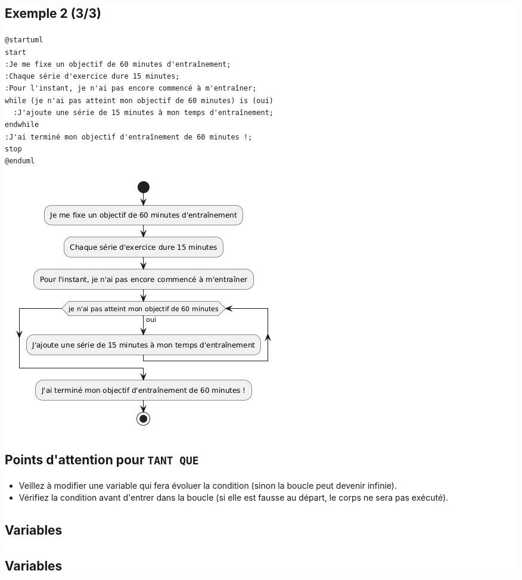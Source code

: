 ## Exemple 2 (3/3)

```plantuml
@startuml
start
:Je me fixe un objectif de 60 minutes d'entraînement;
:Chaque série d'exercice dure 15 minutes;
:Pour l'instant, je n'ai pas encore commencé à m'entraîner;
while (je n'ai pas atteint mon objectif de 60 minutes) is (oui)
  :J'ajoute une série de 15 minutes à mon temps d'entraînement;
endwhile
:J'ai terminé mon objectif d'entraînement de 60 minutes !;
stop
@enduml
```

![bg right:40% w:100%](./images/entrainement.png)

## Points d'attention pour `TANT QUE`

- Veillez à modifier une variable qui fera évoluer la condition (sinon la boucle
  peut devenir infinie).
- Vérifiez la condition avant d'entrer dans la boucle (si elle est fausse au
  départ, le corps ne sera pas exécuté).

## Variables



## Variables
